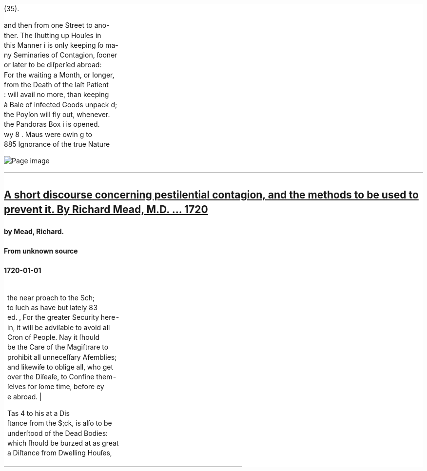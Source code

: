 (35).  
  
and then from one Street to ano-  
ther. The ſhutting up Houſes in  
this Manner i is only keeping ſo ma-  
ny Seminaries of Contagion, ſooner  
or later to be diſperſed abroad:  
For the waiting a Month, or longer,  
from the Death of the laſt Patient  
: will avail no more, than keeping  
à Bale of infected Goods unpack d;  
the Poyſon will fly out, whenever.  
the Pandoras Box i is opened.  
wy 8 . Maus were owin g to  
885 Ignorance of the true Nature 
</td><td style="width: 50%; max-height: 75%; margin: auto; display: block;">
<img alt="Page image" src="https://iiif.archive.org/image/iiif/2/bim_eighteenth-century_a-short-discourse-concer_mead-richard_1720_2%2Fbim_eighteenth-century_a-short-discourse-concer_mead-richard_1720_2_jp2.zip%2Fbim_eighteenth-century_a-short-discourse-concer_mead-richard_1720_2_jp2%2Fbim_eighteenth-century_a-short-discourse-concer_mead-richard_1720_2_0041.jp2/pct:34.22655298416565,41.27791563275434,55.988631749898495,31.736972704714642/!600,600/0/default.jpg"/>
</td>
</tr></table>

---

## [A short discourse concerning pestilential contagion, and the methods to be used to prevent it. By Richard Mead, M.D. ...  1720](https://archive.org/details/bim_eighteenth-century_a-short-discourse-concer_mead-richard_1720_2/page/n58/mode/1up?view=theater)

#### by Mead, Richard.

#### From unknown source

#### 1720-01-01

<table style="width: 100%;"><tr><td style="width: 50%">

  
the near proach to the Sch;  
to ſuch as have but lately 83  
ed. , For the greater Security here-  
in, it will be adviſable to avoid all  
Cron of People. Nay it ſhould  
be the Care of the Magiftrare to  
prohibit all unneceſſary Afemblies;  
and likewiſe to oblige all, who get  
over the Diſeaſe, to Confine them-  
ſelves for ſome time, before ey  
e abroad. |  
  
Tas 4 to his at a Dis  
ſtance from the $;ck, is alſo to be  
underſtood of the Dead Bodies:  
which ſhould be burzed at as great  
a Diſtance from Dwelling Houſes,  
  
